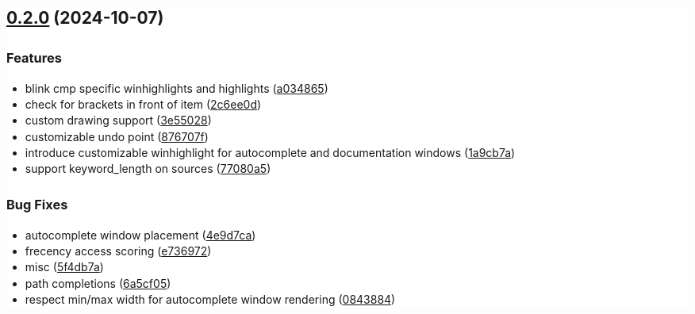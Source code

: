 ## [0.2.0](https://github.com/Saghen/blink.cmp/compare/v0.1.0...v0.2.0) (2024-10-07)

### Features

* blink cmp specific winhighlights and highlights ([a034865](https://github.com/Saghen/blink.cmp/commit/a034865d585800503a61995a850ecb622a3d36cc))
* check for brackets in front of item ([2c6ee0d](https://github.com/Saghen/blink.cmp/commit/2c6ee0d5fa32e286255a4ca119ff74713676bf60))
* custom drawing support ([3e55028](https://github.com/Saghen/blink.cmp/commit/3e550286534e68cff42f96747e58db0610f7b4b5))
* customizable undo point ([876707f](https://github.com/Saghen/blink.cmp/commit/876707f214e7ca0875e05eae45b876396b6c33fb))
* introduce customizable winhighlight for autocomplete and documentation windows ([1a9cb7a](https://github.com/Saghen/blink.cmp/commit/1a9cb7ac70a912689ab09b96c6f9e75c888faed6))
* support keyword_length on sources ([77080a5](https://github.com/Saghen/blink.cmp/commit/77080a529f88064e0ff04ef69b08fbe7445bcd0d))

### Bug Fixes

* autocomplete window placement ([4e9d7ca](https://github.com/Saghen/blink.cmp/commit/4e9d7ca62c83c3ff2d64e925aab4dac10266f33b))
* frecency access scoring ([e736972](https://github.com/Saghen/blink.cmp/commit/e73697265ff9091c9cca3db060be60d8e3962c5e))
* misc ([5f4db7a](https://github.com/Saghen/blink.cmp/commit/5f4db7a1507dcca3b0f4d4fbeaef1f42262aea8f))
* path completions ([6a5cf05](https://github.com/Saghen/blink.cmp/commit/6a5cf05c704a42cfbfa3009d3ac8e727637567b8))
* respect min/max width for autocomplete window rendering ([0843884](https://github.com/Saghen/blink.cmp/commit/08438846b8016a9457c3234f4066655dc62b97a0))
